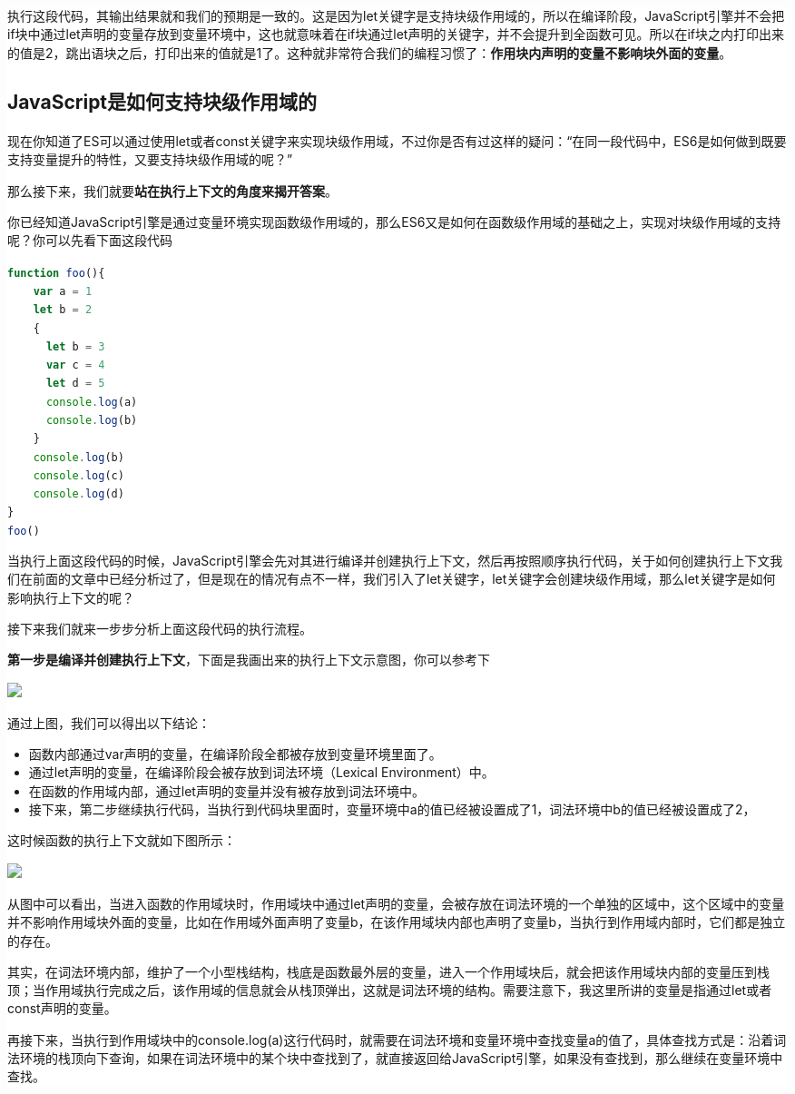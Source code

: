 执行这段代码，其输出结果就和我们的预期是一致的。这是因为let关键字是支持块级作用域的，所以在编译阶段，JavaScript引擎并不会把if块中通过let声明的变量存放到变量环境中，这也就意味着在if块通过let声明的关键字，并不会提升到全函数可见。所以在if块之内打印出来的值是2，跳出语块之后，打印出来的值就是1了。这种就非常符合我们的编程习惯了：**作用块内声明的变量不影响块外面的变量**。

## JavaScript是如何支持块级作用域的

现在你知道了ES可以通过使用let或者const关键字来实现块级作用域，不过你是否有过这样的疑问：“在同一段代码中，ES6是如何做到既要支持变量提升的特性，又要支持块级作用域的呢？”

那么接下来，我们就要**站在执行上下文的角度来揭开答案**。

你已经知道JavaScript引擎是通过变量环境实现函数级作用域的，那么ES6又是如何在函数级作用域的基础之上，实现对块级作用域的支持呢？你可以先看下面这段代码

```js
function foo(){
    var a = 1
    let b = 2
    {
      let b = 3
      var c = 4
      let d = 5
      console.log(a)
      console.log(b)
    }
    console.log(b) 
    console.log(c)
    console.log(d)
}   
foo()
```

当执行上面这段代码的时候，JavaScript引擎会先对其进行编译并创建执行上下文，然后再按照顺序执行代码，关于如何创建执行上下文我们在前面的文章中已经分析过了，但是现在的情况有点不一样，我们引入了let关键字，let关键字会创建块级作用域，那么let关键字是如何影响执行上下文的呢？

接下来我们就来一步步分析上面这段代码的执行流程。

**第一步是编译并创建执行上下文**，下面是我画出来的执行上下文示意图，你可以参考下

![](https://static001.geekbang.org/resource/image/f9/67/f9f67f2f53437218baef9dc724bd4c67.png)

通过上图，我们可以得出以下结论：

- 函数内部通过var声明的变量，在编译阶段全都被存放到变量环境里面了。
- 通过let声明的变量，在编译阶段会被存放到词法环境（Lexical Environment）中。
- 在函数的作用域内部，通过let声明的变量并没有被存放到词法环境中。
- 接下来，第二步继续执行代码，当执行到代码块里面时，变量环境中a的值已经被设置成了1，词法环境中b的值已经被设置成了2，

这时候函数的执行上下文就如下图所示：

![](https://static001.geekbang.org/resource/image/7e/fa/7e0f7bc362e0dea21d27dc5fb08d06fa.png)

从图中可以看出，当进入函数的作用域块时，作用域块中通过let声明的变量，会被存放在词法环境的一个单独的区域中，这个区域中的变量并不影响作用域块外面的变量，比如在作用域外面声明了变量b，在该作用域块内部也声明了变量b，当执行到作用域内部时，它们都是独立的存在。

其实，在词法环境内部，维护了一个小型栈结构，栈底是函数最外层的变量，进入一个作用域块后，就会把该作用域块内部的变量压到栈顶；当作用域执行完成之后，该作用域的信息就会从栈顶弹出，这就是词法环境的结构。需要注意下，我这里所讲的变量是指通过let或者const声明的变量。

再接下来，当执行到作用域块中的console.log(a)这行代码时，就需要在词法环境和变量环境中查找变量a的值了，具体查找方式是：沿着词法环境的栈顶向下查询，如果在词法环境中的某个块中查找到了，就直接返回给JavaScript引擎，如果没有查找到，那么继续在变量环境中查找。

